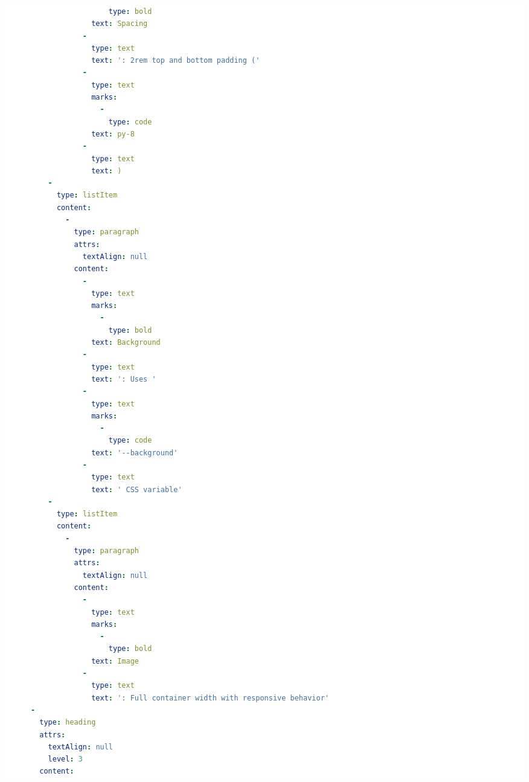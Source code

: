 ```yaml
                        type: bold
                    text: Spacing
                  -
                    type: text
                    text: ': 2rem top and bottom padding ('
                  -
                    type: text
                    marks:
                      -
                        type: code
                    text: py-8
                  -
                    type: text
                    text: )
          -
            type: listItem
            content:
              -
                type: paragraph
                attrs:
                  textAlign: null
                content:
                  -
                    type: text
                    marks:
                      -
                        type: bold
                    text: Background
                  -
                    type: text
                    text: ': Uses '
                  -
                    type: text
                    marks:
                      -
                        type: code
                    text: '--background'
                  -
                    type: text
                    text: ' CSS variable'
          -
            type: listItem
            content:
              -
                type: paragraph
                attrs:
                  textAlign: null
                content:
                  -
                    type: text
                    marks:
                      -
                        type: bold
                    text: Image
                  -
                    type: text
                    text: ': Full container width with responsive behavior'
      -
        type: heading
        attrs:
          textAlign: null
          level: 3
        content:
```